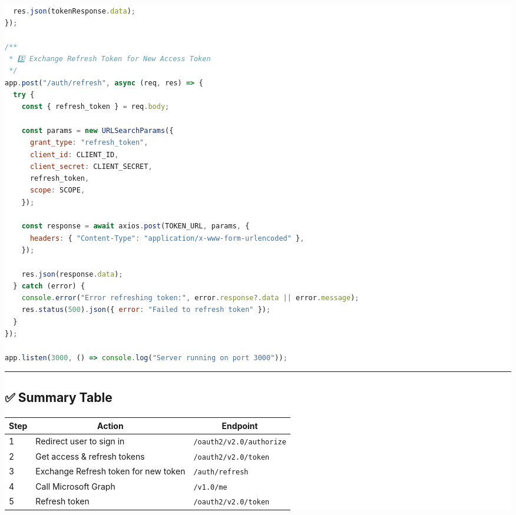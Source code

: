 ```js
  res.json(tokenResponse.data);
});

/**
 * 3️⃣ Exchange Refresh Token for New Access Token
 */
app.post("/auth/refresh", async (req, res) => {
  try {
    const { refresh_token } = req.body;

    const params = new URLSearchParams({
      grant_type: "refresh_token",
      client_id: CLIENT_ID,
      client_secret: CLIENT_SECRET,
      refresh_token,
      scope: SCOPE,
    });

    const response = await axios.post(TOKEN_URL, params, {
      headers: { "Content-Type": "application/x-www-form-urlencoded" },
    });

    res.json(response.data);
  } catch (error) {
    console.error("Error refreshing token:", error.response?.data || error.message);
    res.status(500).json({ error: "Failed to refresh token" });
  }
});

app.listen(3000, () => console.log("Server running on port 3000"));
```

---

## ✅ Summary Table

| Step | Action | Endpoint |
|------|---------|-----------|
| 1 | Redirect user to sign in | `/oauth2/v2.0/authorize` |
| 2 | Get access & refresh tokens | `/oauth2/v2.0/token` |
| 3 | Exchange Refresh token for new token | `/auth/refresh` |
| 4 | Call Microsoft Graph | `/v1.0/me` |
| 5 | Refresh token | `/oauth2/v2.0/token` |

